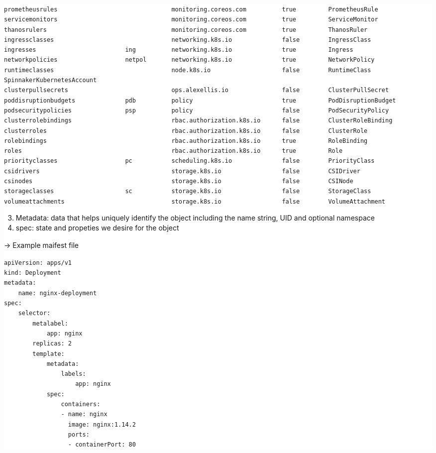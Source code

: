 ```
prometheusrules                                monitoring.coreos.com          true         PrometheusRule
servicemonitors                                monitoring.coreos.com          true         ServiceMonitor
thanosrulers                                   monitoring.coreos.com          true         ThanosRuler
ingressclasses                                 networking.k8s.io              false        IngressClass
ingresses                         ing          networking.k8s.io              true         Ingress
networkpolicies                   netpol       networking.k8s.io              true         NetworkPolicy
runtimeclasses                                 node.k8s.io                    false        RuntimeClass
SpinnakerKubernetesAccount
clusterpullsecrets                             ops.alexellis.io               false        ClusterPullSecret
poddisruptionbudgets              pdb          policy                         true         PodDisruptionBudget
podsecuritypolicies               psp          policy                         false        PodSecurityPolicy
clusterrolebindings                            rbac.authorization.k8s.io      false        ClusterRoleBinding
clusterroles                                   rbac.authorization.k8s.io      false        ClusterRole
rolebindings                                   rbac.authorization.k8s.io      true         RoleBinding
roles                                          rbac.authorization.k8s.io      true         Role
priorityclasses                   pc           scheduling.k8s.io              false        PriorityClass
csidrivers                                     storage.k8s.io                 false        CSIDriver
csinodes                                       storage.k8s.io                 false        CSINode
storageclasses                    sc           storage.k8s.io                 false        StorageClass
volumeattachments                              storage.k8s.io                 false        VolumeAttachment
```
3. Metadata: data that helps uniquely identify the object including the name string, UID and optional namespace
4. spec: state and propeties we desire for the object

-> Example maifest file
```
apiVersion: apps/v1
kind: Deployment
metadata:
    name: nginx-deployment
spec:
    selector:
        metalabel:
            app: nginx
        replicas: 2
        template:
            metadata:
                labels:
                    app: nginx
            spec:
                containers:
                - name: nginx
                  image: nginx:1.14.2
                  ports:
                  - containerPort: 80
```
